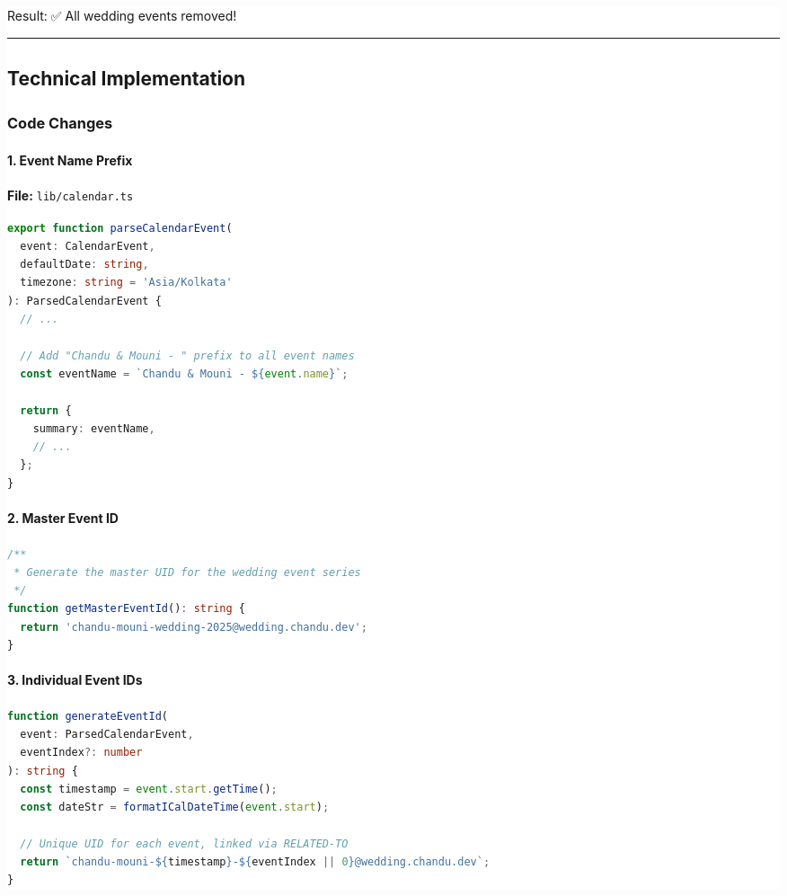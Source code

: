 Result: ✅ All wedding events removed!

---

## Technical Implementation

### Code Changes

#### 1. Event Name Prefix

**File:** `lib/calendar.ts`

```typescript
export function parseCalendarEvent(
  event: CalendarEvent, 
  defaultDate: string, 
  timezone: string = 'Asia/Kolkata'
): ParsedCalendarEvent {
  // ...
  
  // Add "Chandu & Mouni - " prefix to all event names
  const eventName = `Chandu & Mouni - ${event.name}`;
  
  return {
    summary: eventName,
    // ...
  };
}
```

#### 2. Master Event ID

```typescript
/**
 * Generate the master UID for the wedding event series
 */
function getMasterEventId(): string {
  return 'chandu-mouni-wedding-2025@wedding.chandu.dev';
}
```

#### 3. Individual Event IDs

```typescript
function generateEventId(
  event: ParsedCalendarEvent, 
  eventIndex?: number
): string {
  const timestamp = event.start.getTime();
  const dateStr = formatICalDateTime(event.start);
  
  // Unique UID for each event, linked via RELATED-TO
  return `chandu-mouni-${timestamp}-${eventIndex || 0}@wedding.chandu.dev`;
}
```

